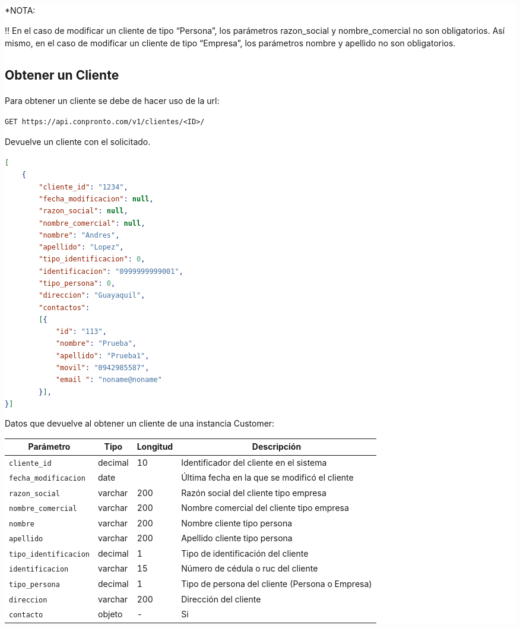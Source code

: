 *NOTA:

:bangbang: En el caso de modificar un cliente de tipo “Persona”, los parámetros razon_social y nombre_comercial no son obligatorios. Así mismo, en el caso de modificar un cliente de tipo “Empresa”, los parámetros nombre y apellido no son obligatorios.

## Obtener un Cliente

Para obtener un cliente se debe de hacer uso de la url:

`GET https://api.conpronto.com/v1/clientes/<ID>/`

Devuelve un cliente con el <ID> solicitado.

``` json title="Respuesta al consultar un cliente:"
[
    {
        "cliente_id": "1234",
        "fecha_modificacion": null,
        "razon_social": null,
        "nombre_comercial": null,
        "nombre": "Andres",
        "apellido": "Lopez",
        "tipo_identificacion": 0,
        "identificacion": "0999999999001",
        "tipo_persona": 0,
        "direccion": "Guayaquil",
    	"contactos":
		[{
            "id": "113",
    	    "nombre": "Prueba",
    	    "apellido": "Prueba1",
    	    "movil": "0942985587",
    	    "email ": "noname@noname"
    	}],
}]
```

Datos que devuelve al obtener un cliente de una instancia Customer:

| Parámetro   | Tipo    | Longitud | Descripción |
| ----------- | ------- | -------- | ----------- |
| `cliente_id`|decimal|10|Identificador del cliente en el sistema|
| `fecha_modificacion`|date||Última fecha en la que se modificó el cliente|
| `razon_social`|varchar|200|Razón social del cliente tipo empresa|
| `nombre_comercial `|varchar|200|Nombre comercial del cliente tipo empresa|
| `nombre`|varchar|200|Nombre cliente tipo persona|
| `apellido`|varchar|200|Apellido cliente tipo persona|
| `tipo_identificacion`|decimal|1|Tipo de identificación del cliente|
| `identificacion`|varchar|15|Número de cédula o ruc del cliente|
| `tipo_persona`|decimal|1|Tipo de persona del cliente (Persona o Empresa)|
| `direccion`|varchar|200|Dirección del cliente|
| `contacto`|objeto|-|Si|Objeto contenedor del contacto del cliente|
